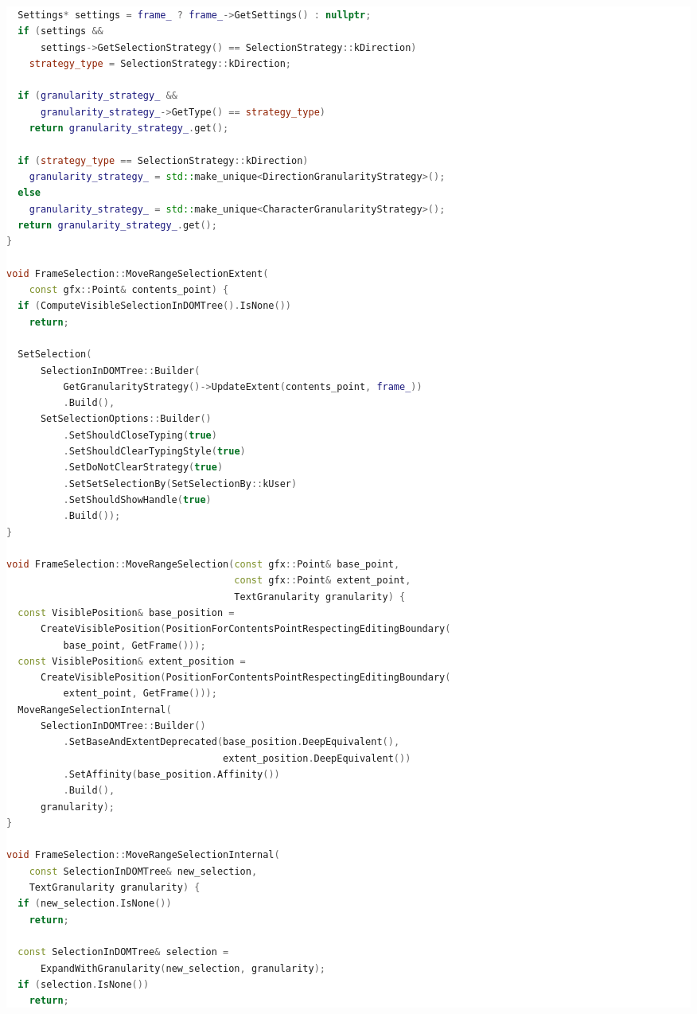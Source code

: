 ```cpp
  Settings* settings = frame_ ? frame_->GetSettings() : nullptr;
  if (settings &&
      settings->GetSelectionStrategy() == SelectionStrategy::kDirection)
    strategy_type = SelectionStrategy::kDirection;

  if (granularity_strategy_ &&
      granularity_strategy_->GetType() == strategy_type)
    return granularity_strategy_.get();

  if (strategy_type == SelectionStrategy::kDirection)
    granularity_strategy_ = std::make_unique<DirectionGranularityStrategy>();
  else
    granularity_strategy_ = std::make_unique<CharacterGranularityStrategy>();
  return granularity_strategy_.get();
}

void FrameSelection::MoveRangeSelectionExtent(
    const gfx::Point& contents_point) {
  if (ComputeVisibleSelectionInDOMTree().IsNone())
    return;

  SetSelection(
      SelectionInDOMTree::Builder(
          GetGranularityStrategy()->UpdateExtent(contents_point, frame_))
          .Build(),
      SetSelectionOptions::Builder()
          .SetShouldCloseTyping(true)
          .SetShouldClearTypingStyle(true)
          .SetDoNotClearStrategy(true)
          .SetSetSelectionBy(SetSelectionBy::kUser)
          .SetShouldShowHandle(true)
          .Build());
}

void FrameSelection::MoveRangeSelection(const gfx::Point& base_point,
                                        const gfx::Point& extent_point,
                                        TextGranularity granularity) {
  const VisiblePosition& base_position =
      CreateVisiblePosition(PositionForContentsPointRespectingEditingBoundary(
          base_point, GetFrame()));
  const VisiblePosition& extent_position =
      CreateVisiblePosition(PositionForContentsPointRespectingEditingBoundary(
          extent_point, GetFrame()));
  MoveRangeSelectionInternal(
      SelectionInDOMTree::Builder()
          .SetBaseAndExtentDeprecated(base_position.DeepEquivalent(),
                                      extent_position.DeepEquivalent())
          .SetAffinity(base_position.Affinity())
          .Build(),
      granularity);
}

void FrameSelection::MoveRangeSelectionInternal(
    const SelectionInDOMTree& new_selection,
    TextGranularity granularity) {
  if (new_selection.IsNone())
    return;

  const SelectionInDOMTree& selection =
      ExpandWithGranularity(new_selection, granularity);
  if (selection.IsNone())
    return;

```
